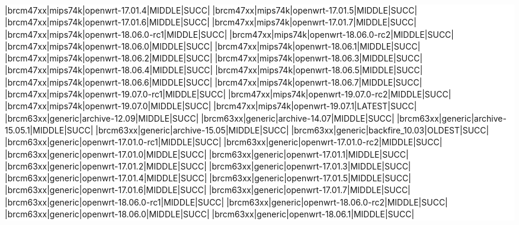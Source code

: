 |brcm47xx|mips74k|openwrt-17.01.4|MIDDLE|SUCC|
|brcm47xx|mips74k|openwrt-17.01.5|MIDDLE|SUCC|
|brcm47xx|mips74k|openwrt-17.01.6|MIDDLE|SUCC|
|brcm47xx|mips74k|openwrt-17.01.7|MIDDLE|SUCC|
|brcm47xx|mips74k|openwrt-18.06.0-rc1|MIDDLE|SUCC|
|brcm47xx|mips74k|openwrt-18.06.0-rc2|MIDDLE|SUCC|
|brcm47xx|mips74k|openwrt-18.06.0|MIDDLE|SUCC|
|brcm47xx|mips74k|openwrt-18.06.1|MIDDLE|SUCC|
|brcm47xx|mips74k|openwrt-18.06.2|MIDDLE|SUCC|
|brcm47xx|mips74k|openwrt-18.06.3|MIDDLE|SUCC|
|brcm47xx|mips74k|openwrt-18.06.4|MIDDLE|SUCC|
|brcm47xx|mips74k|openwrt-18.06.5|MIDDLE|SUCC|
|brcm47xx|mips74k|openwrt-18.06.6|MIDDLE|SUCC|
|brcm47xx|mips74k|openwrt-18.06.7|MIDDLE|SUCC|
|brcm47xx|mips74k|openwrt-19.07.0-rc1|MIDDLE|SUCC|
|brcm47xx|mips74k|openwrt-19.07.0-rc2|MIDDLE|SUCC|
|brcm47xx|mips74k|openwrt-19.07.0|MIDDLE|SUCC|
|brcm47xx|mips74k|openwrt-19.07.1|LATEST|SUCC|
|brcm63xx|generic|archive-12.09|MIDDLE|SUCC|
|brcm63xx|generic|archive-14.07|MIDDLE|SUCC|
|brcm63xx|generic|archive-15.05.1|MIDDLE|SUCC|
|brcm63xx|generic|archive-15.05|MIDDLE|SUCC|
|brcm63xx|generic|backfire_10.03|OLDEST|SUCC|
|brcm63xx|generic|openwrt-17.01.0-rc1|MIDDLE|SUCC|
|brcm63xx|generic|openwrt-17.01.0-rc2|MIDDLE|SUCC|
|brcm63xx|generic|openwrt-17.01.0|MIDDLE|SUCC|
|brcm63xx|generic|openwrt-17.01.1|MIDDLE|SUCC|
|brcm63xx|generic|openwrt-17.01.2|MIDDLE|SUCC|
|brcm63xx|generic|openwrt-17.01.3|MIDDLE|SUCC|
|brcm63xx|generic|openwrt-17.01.4|MIDDLE|SUCC|
|brcm63xx|generic|openwrt-17.01.5|MIDDLE|SUCC|
|brcm63xx|generic|openwrt-17.01.6|MIDDLE|SUCC|
|brcm63xx|generic|openwrt-17.01.7|MIDDLE|SUCC|
|brcm63xx|generic|openwrt-18.06.0-rc1|MIDDLE|SUCC|
|brcm63xx|generic|openwrt-18.06.0-rc2|MIDDLE|SUCC|
|brcm63xx|generic|openwrt-18.06.0|MIDDLE|SUCC|
|brcm63xx|generic|openwrt-18.06.1|MIDDLE|SUCC|